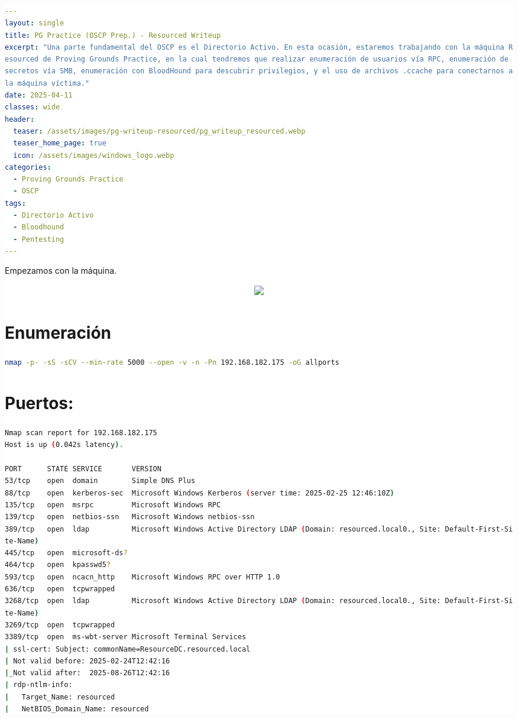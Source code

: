 ```yaml
---
layout: single
title: PG Practice (OSCP Prep.) - Resourced Writeup
excerpt: "Una parte fundamental del OSCP es el Directorio Activo. En esta ocasión, estaremos trabajando con la máquina Resourced de Proving Grounds Practice, en la cual tendremos que realizar enumeración de usuarios vía RPC, enumeración de secretos vía SMB, enumeración con BloodHound para descubrir privilegios, y el uso de archivos .ccache para conectarnos a la máquina víctima."
date: 2025-04-11
classes: wide
header:
  teaser: /assets/images/pg-writeup-resourced/pg_writeup_resourced.webp
  teaser_home_page: true
  icon: /assets/images/windows_logo.webp
categories:
  - Proving Grounds Practice
  - OSCP
tags:
  - Directorio Activo
  - Bloodhound
  - Pentesting
---
```


Empezamos con la máquina. 

<p align="center">
<img src="/assets/images/pg-writeup-resourced/hacker.gif">
</p>

# Enumeración 

```bash
nmap -p- -sS -sCV --min-rate 5000 --open -v -n -Pn 192.168.182.175 -oG allports
```

# Puertos: 

```bash
Nmap scan report for 192.168.182.175
Host is up (0.042s latency).

PORT      STATE SERVICE       VERSION
53/tcp    open  domain        Simple DNS Plus
88/tcp    open  kerberos-sec  Microsoft Windows Kerberos (server time: 2025-02-25 12:46:10Z)
135/tcp   open  msrpc         Microsoft Windows RPC
139/tcp   open  netbios-ssn   Microsoft Windows netbios-ssn
389/tcp   open  ldap          Microsoft Windows Active Directory LDAP (Domain: resourced.local0., Site: Default-First-Site-Name)
445/tcp   open  microsoft-ds?
464/tcp   open  kpasswd5?
593/tcp   open  ncacn_http    Microsoft Windows RPC over HTTP 1.0
636/tcp   open  tcpwrapped
3268/tcp  open  ldap          Microsoft Windows Active Directory LDAP (Domain: resourced.local0., Site: Default-First-Site-Name)
3269/tcp  open  tcpwrapped
3389/tcp  open  ms-wbt-server Microsoft Terminal Services
| ssl-cert: Subject: commonName=ResourceDC.resourced.local
| Not valid before: 2025-02-24T12:42:16
|_Not valid after:  2025-08-26T12:42:16
| rdp-ntlm-info: 
|   Target_Name: resourced
|   NetBIOS_Domain_Name: resourced
```